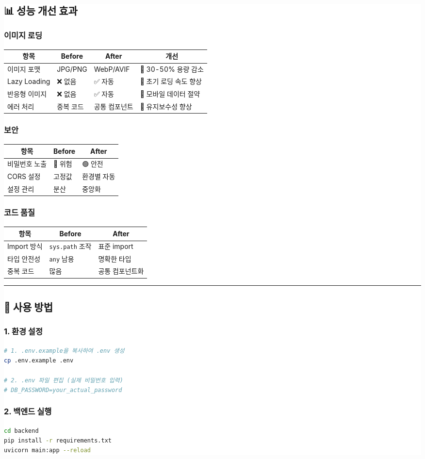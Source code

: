 
## 📊 성능 개선 효과

### 이미지 로딩

| 항목 | Before | After | 개선 |
|------|--------|-------|------|
| 이미지 포맷 | JPG/PNG | WebP/AVIF | 🚀 30-50% 용량 감소 |
| Lazy Loading | ❌ 없음 | ✅ 자동 | 🚀 초기 로딩 속도 향상 |
| 반응형 이미지 | ❌ 없음 | ✅ 자동 | 🚀 모바일 데이터 절약 |
| 에러 처리 | 중복 코드 | 공통 컴포넌트 | 🎯 유지보수성 향상 |

### 보안

| 항목 | Before | After |
|------|--------|-------|
| 비밀번호 노출 | 🔴 위험 | 🟢 안전 |
| CORS 설정 | 고정값 | 환경별 자동 |
| 설정 관리 | 분산 | 중앙화 |

### 코드 품질

| 항목 | Before | After |
|------|--------|-------|
| Import 방식 | `sys.path` 조작 | 표준 import |
| 타입 안전성 | `any` 남용 | 명확한 타입 |
| 중복 코드 | 많음 | 공통 컴포넌트화 |

---

## 🚀 사용 방법

### 1. 환경 설정

```bash
# 1. .env.example을 복사하여 .env 생성
cp .env.example .env

# 2. .env 파일 편집 (실제 비밀번호 입력)
# DB_PASSWORD=your_actual_password
```

### 2. 백엔드 실행

```bash
cd backend
pip install -r requirements.txt
uvicorn main:app --reload
```
